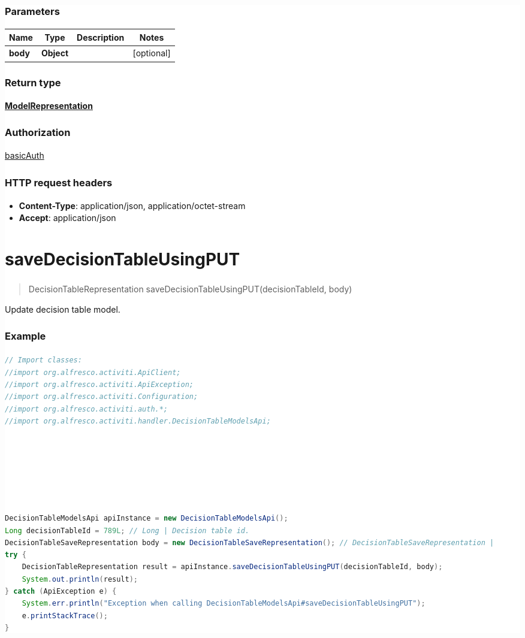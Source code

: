 ### Parameters

Name | Type | Description  | Notes
------------- | ------------- | ------------- | -------------
 **body** | **Object**|  | [optional]

### Return type

[**ModelRepresentation**](ModelRepresentation.md)

### Authorization

[basicAuth](../README.md#basicAuth)

### HTTP request headers

 - **Content-Type**: application/json, application/octet-stream
 - **Accept**: application/json

<a name="saveDecisionTableUsingPUT"></a>
# **saveDecisionTableUsingPUT**
> DecisionTableRepresentation saveDecisionTableUsingPUT(decisionTableId, body)

Update decision table model.

### Example
```java
// Import classes:
//import org.alfresco.activiti.ApiClient;
//import org.alfresco.activiti.ApiException;
//import org.alfresco.activiti.Configuration;
//import org.alfresco.activiti.auth.*;
//import org.alfresco.activiti.handler.DecisionTableModelsApi;







DecisionTableModelsApi apiInstance = new DecisionTableModelsApi();
Long decisionTableId = 789L; // Long | Decision table id.
DecisionTableSaveRepresentation body = new DecisionTableSaveRepresentation(); // DecisionTableSaveRepresentation | 
try {
    DecisionTableRepresentation result = apiInstance.saveDecisionTableUsingPUT(decisionTableId, body);
    System.out.println(result);
} catch (ApiException e) {
    System.err.println("Exception when calling DecisionTableModelsApi#saveDecisionTableUsingPUT");
    e.printStackTrace();
}
```
